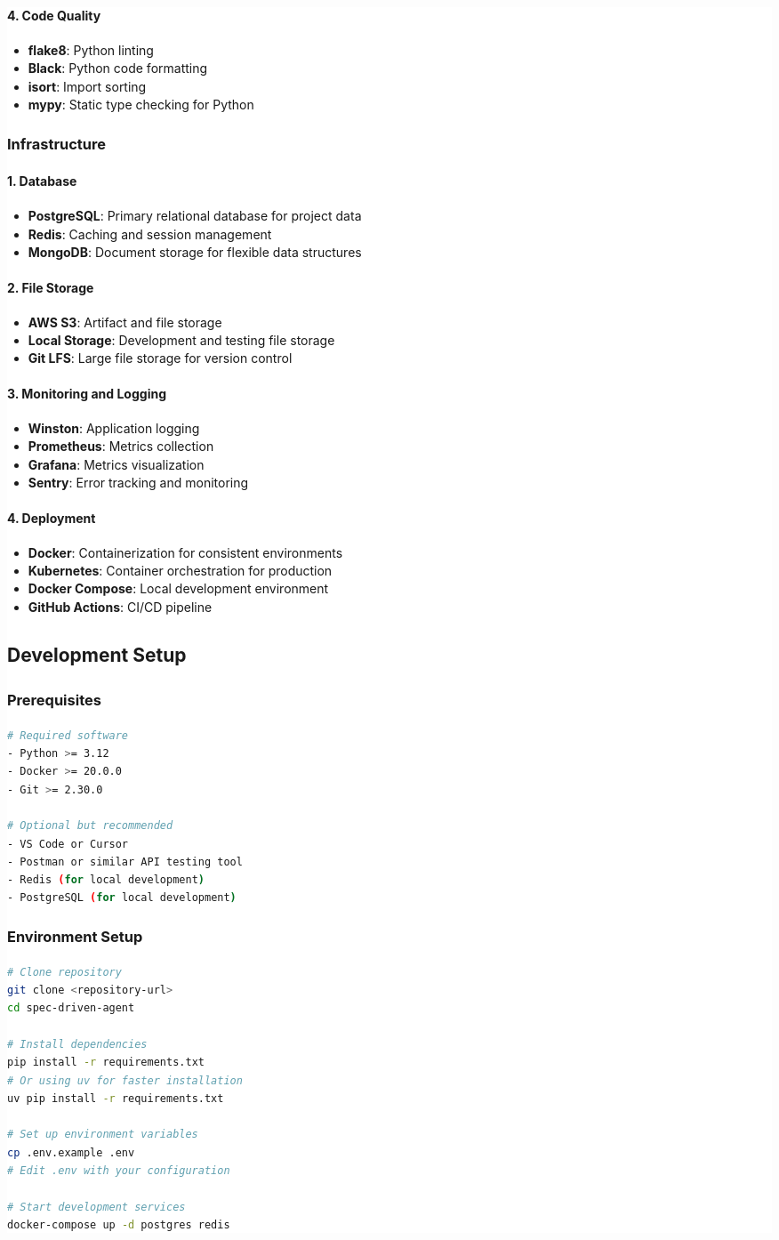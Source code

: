 #### 4. Code Quality
- **flake8**: Python linting
- **Black**: Python code formatting
- **isort**: Import sorting
- **mypy**: Static type checking for Python

### Infrastructure

#### 1. Database
- **PostgreSQL**: Primary relational database for project data
- **Redis**: Caching and session management
- **MongoDB**: Document storage for flexible data structures

#### 2. File Storage
- **AWS S3**: Artifact and file storage
- **Local Storage**: Development and testing file storage
- **Git LFS**: Large file storage for version control

#### 3. Monitoring and Logging
- **Winston**: Application logging
- **Prometheus**: Metrics collection
- **Grafana**: Metrics visualization
- **Sentry**: Error tracking and monitoring

#### 4. Deployment
- **Docker**: Containerization for consistent environments
- **Kubernetes**: Container orchestration for production
- **Docker Compose**: Local development environment
- **GitHub Actions**: CI/CD pipeline

## Development Setup

### Prerequisites
```bash
# Required software
- Python >= 3.12
- Docker >= 20.0.0
- Git >= 2.30.0

# Optional but recommended
- VS Code or Cursor
- Postman or similar API testing tool
- Redis (for local development)
- PostgreSQL (for local development)
```

### Environment Setup
```bash
# Clone repository
git clone <repository-url>
cd spec-driven-agent

# Install dependencies
pip install -r requirements.txt
# Or using uv for faster installation
uv pip install -r requirements.txt

# Set up environment variables
cp .env.example .env
# Edit .env with your configuration

# Start development services
docker-compose up -d postgres redis
```